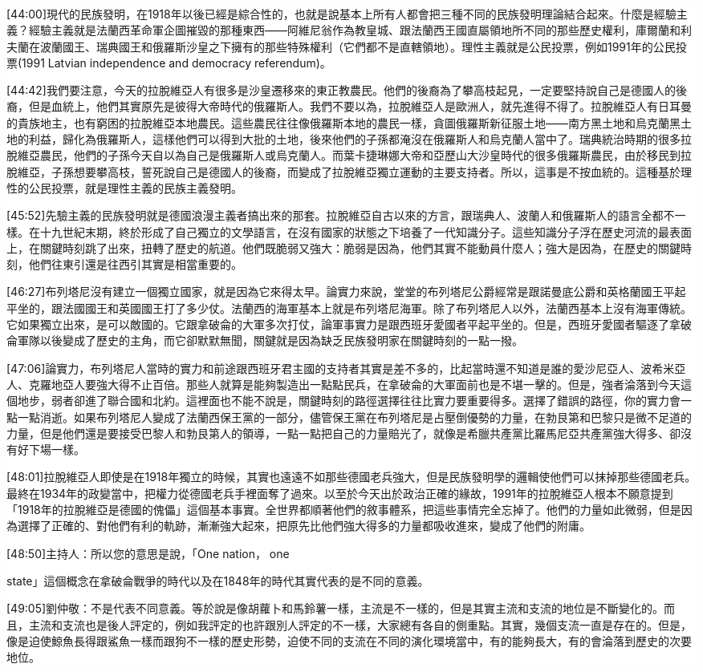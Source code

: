 [44:00]現代的民族發明，在1918年以後已經是綜合性的，也就是說基本上所有人都會把三種不同的民族發明理論結合起來。什麼是經驗主義？經驗主義就是法蘭西革命軍企圖摧毀的那種東西——阿維尼翁作為教皇城、跟法蘭西王國直屬領地所不同的那些歷史權利，庫爾蘭和利夫蘭在波蘭國王、瑞典國王和俄羅斯沙皇之下擁有的那些特殊權利（它們都不是直轄領地）。理性主義就是公民投票，例如1991年的公民投票(1991 Latvian independence and democracy referendum)。

     

[44:42]我們要注意，今天的拉脫維亞人有很多是沙皇遷移來的東正教農民。他們的後裔為了攀高枝起見，一定要堅持說自己是德國人的後裔，但是血統上，他們其實原先是彼得大帝時代的俄羅斯人。我們不要以為，拉脫維亞人是歐洲人，就先進得不得了。拉脫維亞人有日耳曼的貴族地主，也有窮困的拉脫維亞本地農民。這些農民往往像俄羅斯本地的農民一樣，貪圖俄羅斯新征服土地——南方黑土地和烏克蘭黑土地的利益，歸化為俄羅斯人，這樣他們可以得到大批的土地，後來他們的子孫都淹沒在俄羅斯人和烏克蘭人當中了。瑞典統治時期的很多拉脫維亞農民，他們的子孫今天自以為自己是俄羅斯人或烏克蘭人。而葉卡捷琳娜大帝和亞歷山大沙皇時代的很多俄羅斯農民，由於移民到拉脫維亞，子孫想要攀高枝，誓死說自己是德國人的後裔，而變成了拉脫維亞獨立運動的主要支持者。所以，這事是不按血統的。這種基於理性的公民投票，就是理性主義的民族主義發明。

     

[45:52]先驗主義的民族發明就是德國浪漫主義者搞出來的那套。拉脫維亞自古以來的方言，跟瑞典人、波蘭人和俄羅斯人的語言全都不一樣。在十九世紀末期，終於形成了自己獨立的文學語言，在沒有國家的狀態之下培養了一代知識分子。這些知識分子浮在歷史河流的最表面上，在關鍵時刻跳了出來，扭轉了歷史的航道。他們既脆弱又強大：脆弱是因為，他們其實不能動員什麼人；強大是因為，在歷史的關鍵時刻，他們往東引還是往西引其實是相當重要的。

     

[46:27]布列塔尼沒有建立一個獨立國家，就是因為它來得太早。論實力來說，堂堂的布列塔尼公爵經常是跟諾曼底公爵和英格蘭國王平起平坐的，跟法國國王和英國國王打了多少仗。法蘭西的海軍基本上就是布列塔尼海軍。除了布列塔尼人以外，法蘭西基本上沒有海軍傳統。它如果獨立出來，是可以敵國的。它跟拿破侖的大軍多次打仗，論軍事實力是跟西班牙愛國者平起平坐的。但是，西班牙愛國者驅逐了拿破侖軍隊以後變成了歷史的主角，而它卻默默無聞，關鍵就是因為缺乏民族發明家在關鍵時刻的一點一撥。

     

[47:06]論實力，布列塔尼人當時的實力和前途跟西班牙君主國的支持者其實是差不多的，比起當時還不知道是誰的愛沙尼亞人、波希米亞人、克羅地亞人要強大得不止百倍。那些人就算是能夠製造出一點點民兵，在拿破侖的大軍面前也是不堪一擊的。但是，強者淪落到今天這個地步，弱者卻進了聯合國和北約。這裡面也不能不說是，關鍵時刻的路徑選擇往往比實力要重要得多。選擇了錯誤的路徑，你的實力會一點一點消逝。如果布列塔尼人變成了法蘭西保王黨的一部分，儘管保王黨在布列塔尼是占壓倒優勢的力量，在勃艮第和巴黎只是微不足道的力量，但是他們還是要接受巴黎人和勃艮第人的領導，一點一點把自己的力量賠光了，就像是希臘共產黨比羅馬尼亞共產黨強大得多、卻沒有好下場一樣。

     

[48:01]拉脫維亞人即使是在1918年獨立的時候，其實也遠遠不如那些德國老兵強大，但是民族發明學的邏輯使他們可以抹掉那些德國老兵。最終在1934年的政變當中，把權力從德國老兵手裡面奪了過來。以至於今天出於政治正確的緣故，1991年的拉脫維亞人根本不願意提到「1918年的拉脫維亞是德國的傀儡」這個基本事實。全世界都順著他們的敘事體系，把這些事情完全忘掉了。他們的力量如此微弱，但是因為選擇了正確的、對他們有利的軌跡，漸漸強大起來，把原先比他們強大得多的力量都吸收進來，變成了他們的附庸。

     

[48:50]主持人：所以您的意思是說，「One nation， one

state」這個概念在拿破侖戰爭的時代以及在1848年的時代其實代表的是不同的意義。

     

[49:05]劉仲敬：不是代表不同意義。等於說是像胡蘿卜和馬鈴薯一樣，主流是不一樣的，但是其實主流和支流的地位是不斷變化的。而且，主流和支流也是後人評定的，例如我評定的也許跟別人評定的不一樣，大家總有各自的側重點。其實，幾個支流一直是存在的。但是，像是迫使鯨魚長得跟鯊魚一樣而跟狗不一樣的歷史形勢，迫使不同的支流在不同的演化環境當中，有的能夠長大，有的會淪落到歷史的次要地位。

